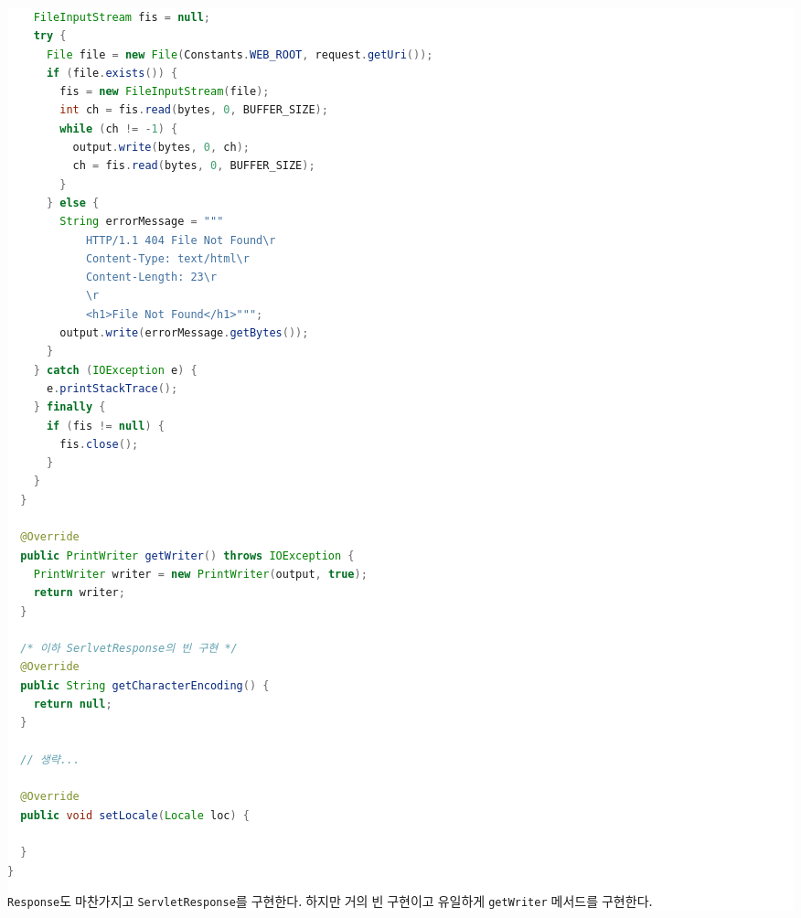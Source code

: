 ```java
    FileInputStream fis = null;  
    try {  
      File file = new File(Constants.WEB_ROOT, request.getUri());  
      if (file.exists()) {  
        fis = new FileInputStream(file);  
        int ch = fis.read(bytes, 0, BUFFER_SIZE);  
        while (ch != -1) {  
          output.write(bytes, 0, ch);  
          ch = fis.read(bytes, 0, BUFFER_SIZE);  
        }  
      } else {  
        String errorMessage = """  
            HTTP/1.1 404 File Not Found\r  
            Content-Type: text/html\r  
            Content-Length: 23\r  
            \r  
            <h1>File Not Found</h1>""";  
        output.write(errorMessage.getBytes());  
      }  
    } catch (IOException e) {  
      e.printStackTrace();  
    } finally {  
      if (fis != null) {  
        fis.close();  
      }  
    }  
  }  
  
  @Override  
  public PrintWriter getWriter() throws IOException {  
    PrintWriter writer = new PrintWriter(output, true);  
    return writer;  
  }  
  
  /* 이하 SerlvetResponse의 빈 구현 */  
  @Override  
  public String getCharacterEncoding() {  
    return null;  
  }  
  
  // 생략...
  
  @Override  
  public void setLocale(Locale loc) {  
  
  }  
}
```

`Response`도 마찬가지고 `ServletResponse`를 구현한다. 하지만 거의 빈 구현이고 유일하게 `getWriter` 메서드를 구현한다.
